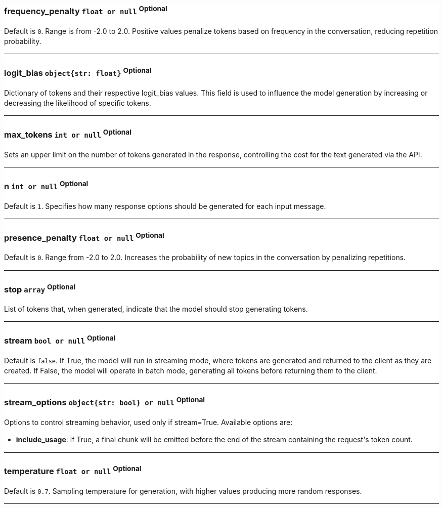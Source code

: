 ### frequency_penalty `float or null` <sup class="sup-opcional">Optional</sup>
Default is `0`. Range is from -2.0 to 2.0. Positive values penalize tokens based on frequency in the conversation, reducing repetition probability.

---
### logit_bias `object{str: float}` <sup class="sup-opcional">Optional</sup>
Dictionary of tokens and their respective logit_bias values. This field is used to influence the model generation by increasing or decreasing the likelihood of specific tokens.

---
### max_tokens `int or null` <sup class="sup-opcional">Optional</sup>
Sets an upper limit on the number of tokens generated in the response, controlling the cost for the text generated via the API.

---
### n `int or null` <sup class="sup-opcional">Optional</sup>
Default is `1`. Specifies how many response options should be generated for each input message.

---
### presence_penalty `float or null` <sup class="sup-opcional">Optional</sup>
Default is `0`. Range from -2.0 to 2.0. Increases the probability of new topics in the conversation by penalizing repetitions.

---
### stop `array` <sup class="sup-opcional">Optional</sup>
List of tokens that, when generated, indicate that the model should stop generating tokens.

---
### stream `bool or null` <sup class="sup-opcional">Optional</sup>
Default is `false`. If True, the model will run in streaming mode, where tokens are generated and returned to the client as they are created. If False, the model will operate in batch mode, generating all tokens before returning them to the client.

---
### stream_options `object{str: bool} or null` <sup class="sup-opcional">Optional</sup>
Options to control streaming behavior, used only if stream=True. Available options are:
  - **include_usage**: if True, a final chunk will be emitted before the end of the stream containing the request's token count.

---
### temperature `float or null` <sup class="sup-opcional">Optional</sup>
Default is `0.7`. Sampling temperature for generation, with higher values producing more random responses.

---